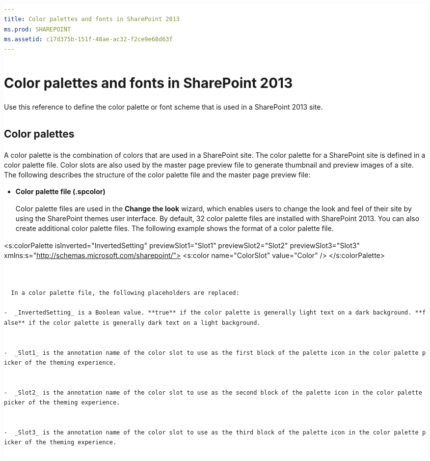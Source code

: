```yaml
---
title: Color palettes and fonts in SharePoint 2013
ms.prod: SHAREPOINT
ms.assetid: c17d375b-151f-48ae-ac32-f2ce9e68d63f
---
```



# Color palettes and fonts in SharePoint 2013
Use this reference to define the color palette or font scheme that is used in a SharePoint 2013 site. 
## Color palettes
<a name="color"> </a>

A color palette is the combination of colors that are used in a SharePoint site. The color palette for a SharePoint site is defined in a color palette file. Color slots are also used by the master page preview file to generate thumbnail and preview images of a site. The following describes the structure of the color palette file and the master page preview file: 
  
    
    

- **Color palette file (.spcolor)**
    
    Color palette files are used in the **Change the look** wizard, which enables users to change the look and feel of their site by using the SharePoint themes user interface. By default, 32 color palette files are installed with SharePoint 2013. You can also create additional color palette files. The following example shows the format of a color palette file.
    


  ```XML
  
<s:colorPalette isInverted="InvertedSetting" previewSlot1="Slot1" previewSlot2="Slot2" previewSlot3="Slot3" xmlns:s="http://schemas.microsoft.com/sharepoint/">
    <s:color name="ColorSlot" value="Color" />
    <!--additional color slots-->
</s:colorPalette>
  ```


    In a color palette file, the following placeholders are replaced: 
    
  -  _InvertedSetting_ is a Boolean value. **true** if the color palette is generally light text on a dark background. **false** if the color palette is generally dark text on a light background.
    
  
  -  _Slot1_ is the annotation name of the color slot to use as the first block of the palette icon in the color palette picker of the theming experience.
    
  
  -  _Slot2_ is the annotation name of the color slot to use as the second block of the palette icon in the color palette picker of the theming experience.
    
  
  -  _Slot3_ is the annotation name of the color slot to use as the third block of the palette icon in the color palette picker of the theming experience.
    